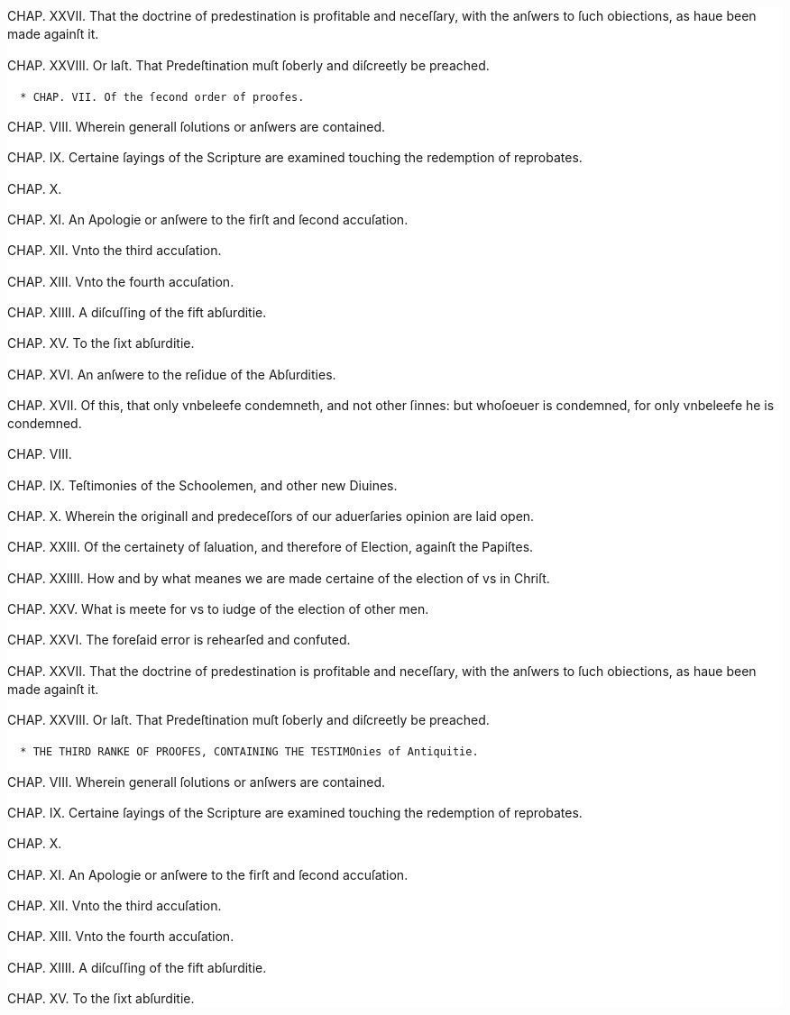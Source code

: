 CHAP. XXVII. That the doctrine of predestination is profitable and neceſſary, with the anſwers to ſuch obiections, as haue been made againſt it.

CHAP. XXVIII. Or laſt. That Predeſtination muſt ſoberly and diſcreetly be preached.

      * CHAP. VII. Of the ſecond order of proofes.

CHAP. VIII. Wherein generall ſolutions or anſwers are contained.

CHAP. IX. Certaine ſayings of the Scripture are examined touching the redemption of reprobates.

CHAP. X.

CHAP. XI. An Apologie or anſwere to the firſt and ſecond accuſation.

CHAP. XII. Vnto the third accuſation.

CHAP. XIII. Vnto the fourth accuſation.

CHAP. XIIII. A diſcuſſing of the fift abſurditie.

CHAP. XV. To the ſixt abſurditie.

CHAP. XVI. An anſwere to the reſidue of the Abſurdities.

CHAP. XVII. Of this, that only vnbeleefe condemneth, and not other ſinnes: but whoſoeuer is condemned, for only vnbeleefe he is condemned.

CHAP. VIII.

CHAP. IX. Teſtimonies of the Schoolemen, and other new Diuines.

CHAP. X. Wherein the originall and predeceſſors of our aduerſaries opinion are laid open.

CHAP. XXIII. Of the certainety of ſaluation, and therefore of Election, againſt the Papiſtes.

CHAP. XXIIII. How and by what meanes we are made certaine of the election of vs in Chriſt.

CHAP. XXV. What is meete for vs to iudge of the election of other men.

CHAP. XXVI. The foreſaid error is rehearſed and confuted.

CHAP. XXVII. That the doctrine of predestination is profitable and neceſſary, with the anſwers to ſuch obiections, as haue been made againſt it.

CHAP. XXVIII. Or laſt. That Predeſtination muſt ſoberly and diſcreetly be preached.

      * THE THIRD RANKE OF PROOFES, CONTAINING THE TESTIMOnies of Antiquitie.

CHAP. VIII. Wherein generall ſolutions or anſwers are contained.

CHAP. IX. Certaine ſayings of the Scripture are examined touching the redemption of reprobates.

CHAP. X.

CHAP. XI. An Apologie or anſwere to the firſt and ſecond accuſation.

CHAP. XII. Vnto the third accuſation.

CHAP. XIII. Vnto the fourth accuſation.

CHAP. XIIII. A diſcuſſing of the fift abſurditie.

CHAP. XV. To the ſixt abſurditie.
